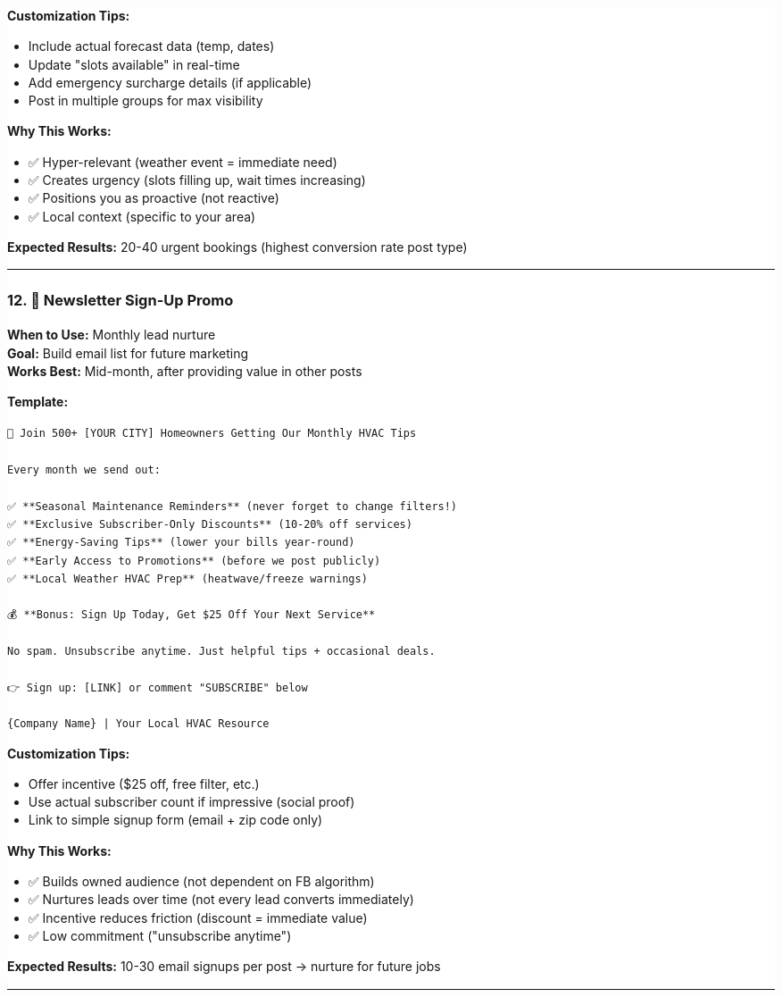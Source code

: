 **Customization Tips:**
- Include actual forecast data (temp, dates)
- Update "slots available" in real-time
- Add emergency surcharge details (if applicable)
- Post in multiple groups for max visibility

**Why This Works:**
- ✅ Hyper-relevant (weather event = immediate need)
- ✅ Creates urgency (slots filling up, wait times increasing)
- ✅ Positions you as proactive (not reactive)
- ✅ Local context (specific to your area)

**Expected Results:** 20-40 urgent bookings (highest conversion rate post type)

---

### 12. 📧 Newsletter Sign-Up Promo
**When to Use:** Monthly lead nurture  
**Goal:** Build email list for future marketing  
**Works Best:** Mid-month, after providing value in other posts

**Template:**
```
📧 Join 500+ [YOUR CITY] Homeowners Getting Our Monthly HVAC Tips

Every month we send out:

✅ **Seasonal Maintenance Reminders** (never forget to change filters!)
✅ **Exclusive Subscriber-Only Discounts** (10-20% off services)
✅ **Energy-Saving Tips** (lower your bills year-round)
✅ **Early Access to Promotions** (before we post publicly)
✅ **Local Weather HVAC Prep** (heatwave/freeze warnings)

💰 **Bonus: Sign Up Today, Get $25 Off Your Next Service**

No spam. Unsubscribe anytime. Just helpful tips + occasional deals.

👉 Sign up: [LINK] or comment "SUBSCRIBE" below

{Company Name} | Your Local HVAC Resource
```

**Customization Tips:**
- Offer incentive ($25 off, free filter, etc.)
- Use actual subscriber count if impressive (social proof)
- Link to simple signup form (email + zip code only)

**Why This Works:**
- ✅ Builds owned audience (not dependent on FB algorithm)
- ✅ Nurtures leads over time (not every lead converts immediately)
- ✅ Incentive reduces friction (discount = immediate value)
- ✅ Low commitment ("unsubscribe anytime")

**Expected Results:** 10-30 email signups per post → nurture for future jobs

---